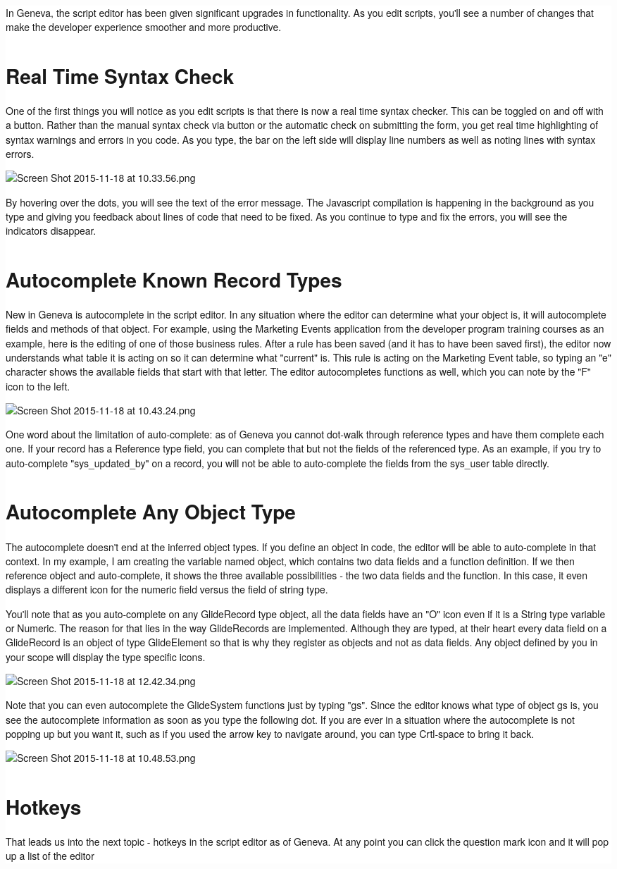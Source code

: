 <p style="font-family: 'Helvetica Neue';">In Geneva, the script editor has been given significant upgrades in functionality. As you edit scripts, you'll see a number of changes that make the developer experience smoother and more productive.</p><p style="font-family: 'Helvetica Neue';"></p><h1 style="font-family: 'Helvetica Neue';">Real Time Syntax Check</h1><p style="font-family: 'Helvetica Neue';"></p><p style="font-family: 'Helvetica Neue';">One of the first things you will notice as you edit scripts is that there is now a real time syntax checker. This can be toggled on and off with a button. Rather than the manual syntax check via button or the automatic check on submitting the form, you get real time highlighting of syntax warnings and errors in you code. As you type, the bar on the left side will display line numbers as well as noting lines with syntax errors.</p><p style="font-family: 'Helvetica Neue';"><img   alt="Screen Shot 2015-11-18 at 10.33.56.png" class="image-1 jive-image" src="be514cc2db98d3041dcaf3231f961974.iix" style="width: 620px; height: 158px;"/></p><p style="font-family: 'Helvetica Neue';"></p><p style="font-family: 'Helvetica Neue';">By hovering over the dots, you will see the text of the error message. The Javascript compilation is happening in the background as you type and giving you feedback about lines of code that need to be fixed. As you continue to type and fix the errors, you will see the indicators disappear.</p><p style="font-family: 'Helvetica Neue';"></p><p style="font-family: 'Helvetica Neue';"></p><h1 style="font-family: 'Helvetica Neue';">Autocomplete Known Record Types</h1><p style="font-family: 'Helvetica Neue';"></p><p style="font-family: 'Helvetica Neue';">New in Geneva is autocomplete in the script editor. In any situation where the editor can determine what your object is, it will autocomplete fields and methods of that object. For example, using the Marketing Events application from the developer program training courses as an example, here is the editing of one of those business rules. After a rule has been saved (and it has to have been saved first), the editor now understands what table it is acting on so it can determine what "current" is. This rule is acting on the Marketing Event table, so typing an "e" character shows the available fields that start with that letter. The editor autocompletes functions as well, which you can note by the "F" icon to the left.</p><p style="font-family: 'Helvetica Neue';"><img   alt="Screen Shot 2015-11-18 at 10.43.24.png" class="image-2 jive-image" src="63a3698adbdc13043eb27a9e0f961993.iix" style="width: 620px; height: 178px;"/></p><p style="font-family: 'Helvetica Neue';"></p><p style="font-family: 'Helvetica Neue';">One word about the limitation of auto-complete: as of Geneva you cannot dot-walk through reference types and have them complete each one. If your record has a Reference type field, you can complete that but not the fields of the referenced type. As an example, if you try to auto-complete "sys_updated_by" on a record, you will not be able to auto-complete the fields from the sys_user table directly.</p><p style="font-family: 'Helvetica Neue';"></p><p style="font-family: 'Helvetica Neue';"></p><h1 style="font-family: 'Helvetica Neue';">Autocomplete Any Object Type</h1><p style="font-family: 'Helvetica Neue';"></p><p style="font-family: 'Helvetica Neue';">The autocomplete doesn't end at the inferred object types. If you define an object in code, the editor will be able to auto-complete in that context. In my example, I am creating the variable named object, which contains two data fields and a function definition. If we then reference object and auto-complete, it shows the three available possibilities - the two data fields and the function. In this case, it even displays a different icon for the numeric field versus the field of string type.</p><p style="font-family: 'Helvetica Neue';"></p><p style="font-family: 'Helvetica Neue';">You'll note that as you auto-complete on any GlideRecord type object, all the data fields have an "O" icon even if it is a String type variable or Numeric. The reason for that lies in the way GlideRecords are implemented. Although they are typed, at their heart every data field on a GlideRecord is an object of type GlideElement so that is why they register as objects and not as data fields. Any object defined by you in your scope will display the type specific icons.</p><p style="font-family: 'Helvetica Neue';"><img   alt="Screen Shot 2015-11-18 at 12.42.34.png" class="image-5 jive-image" src="0a4fd002db10d704ed6af3231f961933.iix" style="width: 620px; height: 307px;"/></p><p style="font-family: 'Helvetica Neue';">Note that you can even autocomplete the GlideSystem functions just by typing "gs". Since the editor knows what type of object gs is, you see the autocomplete information as soon as you type the following dot. If you are ever in a situation where the autocomplete is not popping up but you want it, such as if you used the arrow key to navigate around, you can type Crtl-space to bring it back.</p><p style="font-family: 'Helvetica Neue';"><img   alt="Screen Shot 2015-11-18 at 10.48.53.png" class="image-4 jive-image" src="67f141c6dbd097049c9ffb651f96190b.iix" style="width: 620px; height: 245px;"/></p><p style="font-family: 'Helvetica Neue';"></p><p style="font-family: 'Helvetica Neue';"></p><h1 style="font-family: 'Helvetica Neue';">Hotkeys</h1><p style="font-family: 'Helvetica Neue';"></p><p style="font-family: 'Helvetica Neue';">That leads us into the next topic - hotkeys in the script editor as of Geneva. At any point you can click the question mark icon and it will pop up a list of the editor